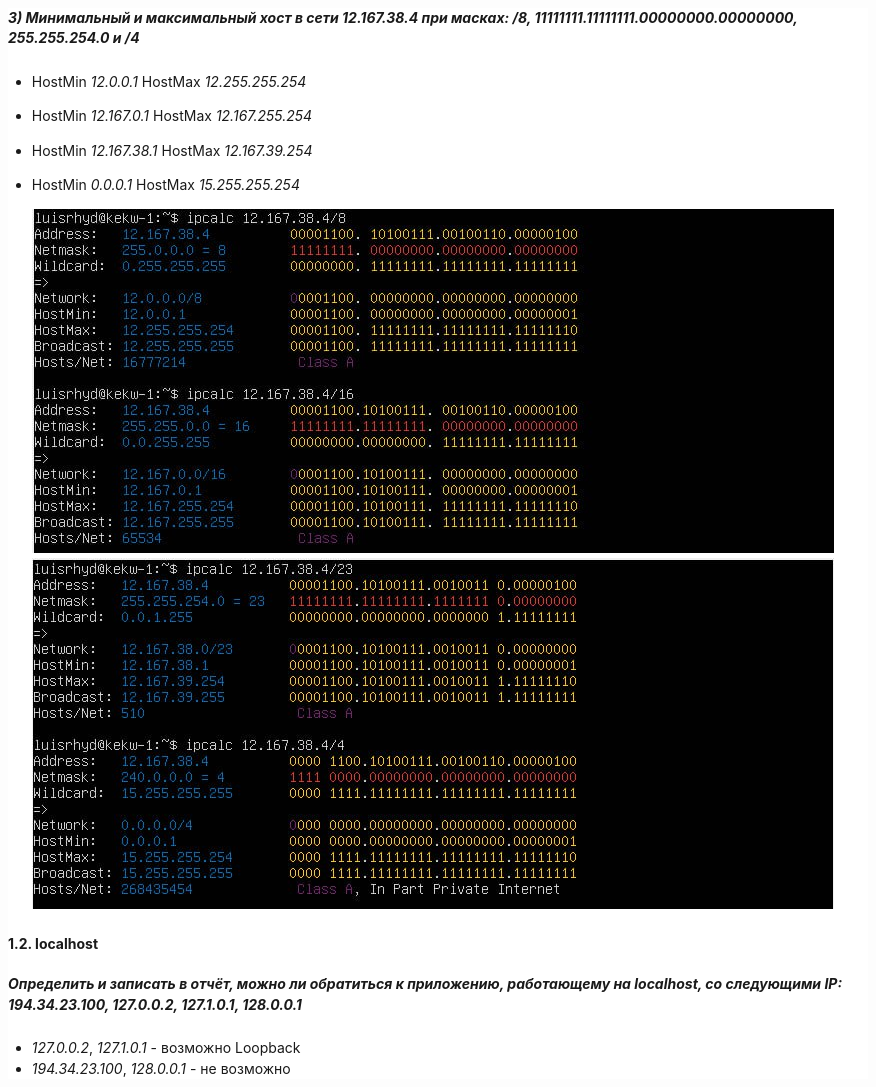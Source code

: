 ##### 3) Минимальный и максимальный хост в сети *12.167.38.4* при масках: */8*, *11111111.11111111.00000000.00000000*, *255.255.254.0* и */4*
- HostMin *12.0.0.1* HostMax *12.255.255.254*
- HostMin *12.167.0.1* HostMax *12.167.255.254*
- HostMin *12.167.38.1* HostMax *12.167.39.254*
- HostMin *0.0.0.1* HostMax *15.255.255.254*

    ![linux](image/3.png)
    ![linux](image/4.png)

#### 1.2. localhost
##### Определить и записать в отчёт, можно ли обратиться к приложению, работающему на localhost, со следующими IP: *194.34.23.100*, *127.0.0.2*, *127.1.0.1*, *128.0.0.1*
- *127.0.0.2*, *127.1.0.1* - возможно Loopback
- *194.34.23.100*, *128.0.0.1* - не возможно

